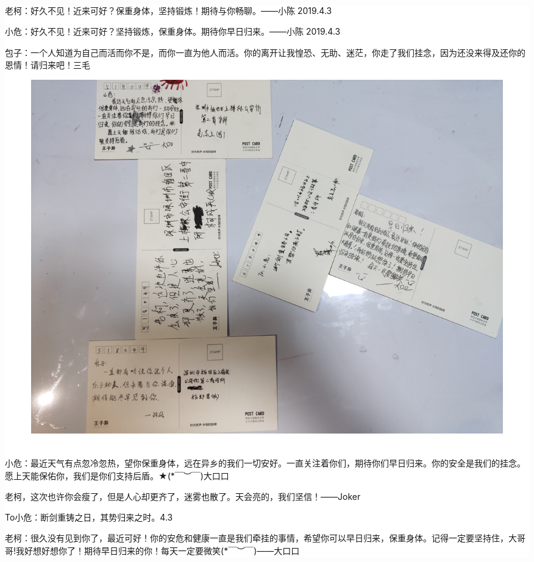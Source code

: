 老柯：好久不见！近来可好？保重身体，坚持锻炼！期待与你畅聊。——小陈 2019.4.3

小危：好久不见！近来可好？坚持锻炼，保重身体。期待你早日归来。——小陈 2019.4.3

包子：一个人知道为自己而活而你不是，而你一直为他人而活。你的离开让我惶恐、无助、迷茫，你走了我们挂念，因为还没来得及还你的恩情！请归来吧！三毛

<div style="text-align:center"><img src="/images/明信片10.jpg" width="90%"><br></div><br>

小危：最近天气有点忽冷忽热，望你保重身体，远在异乡的我们一切安好。一直关注着你们，期待你们早日归来。你的安全是我们的挂念。愿上天能保佑你，我们是你们支持后盾。★(*￣︶￣)大口口

老柯，这次也许你会瘦了，但是人心却更齐了，迷雾也散了。天会亮的，我们坚信！——Joker

To小危：断剑重铸之日，其势归来之时。4.3

老柯：很久没有见到你了，最近可好！你的安危和健康一直是我们牵挂的事情，希望你可以早日归来，保重身体。记得一定要坚持住，大哥哥!我好想好想你了！期待早日归来的你！每天一定要微笑(*￣︶￣)——大口口
